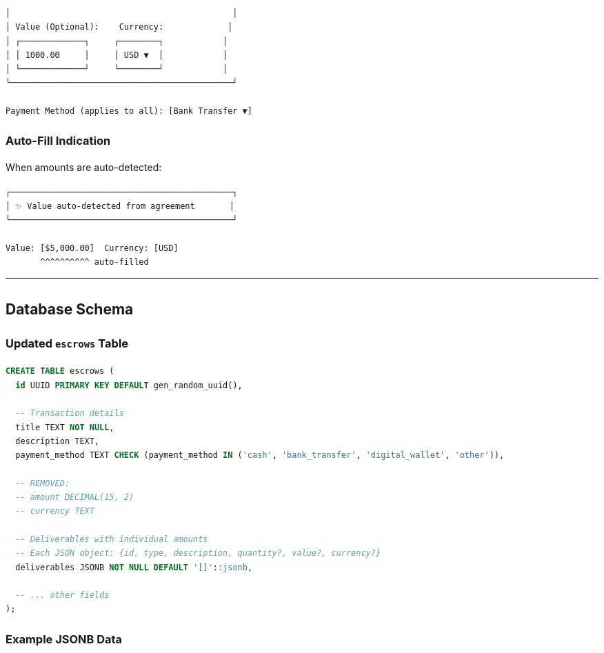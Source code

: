 ```
│                                             │
│ Value (Optional):    Currency:             │
│ ┌─────────────┐     ┌────────┐            │
│ │ 1000.00     │     │ USD ▼  │            │
│ └─────────────┘     └────────┘            │
└─────────────────────────────────────────────┘

Payment Method (applies to all): [Bank Transfer ▼]
```

### Auto-Fill Indication

When amounts are auto-detected:

```
┌─────────────────────────────────────────────┐
│ ✨ Value auto-detected from agreement       │
└─────────────────────────────────────────────┘

Value: [$5,000.00]  Currency: [USD]
       ^^^^^^^^^^ auto-filled
```

---

## Database Schema

### Updated `escrows` Table

```sql
CREATE TABLE escrows (
  id UUID PRIMARY KEY DEFAULT gen_random_uuid(),

  -- Transaction details
  title TEXT NOT NULL,
  description TEXT,
  payment_method TEXT CHECK (payment_method IN ('cash', 'bank_transfer', 'digital_wallet', 'other')),

  -- REMOVED:
  -- amount DECIMAL(15, 2)
  -- currency TEXT

  -- Deliverables with individual amounts
  -- Each JSON object: {id, type, description, quantity?, value?, currency?}
  deliverables JSONB NOT NULL DEFAULT '[]'::jsonb,

  -- ... other fields
);
```

### Example JSONB Data
